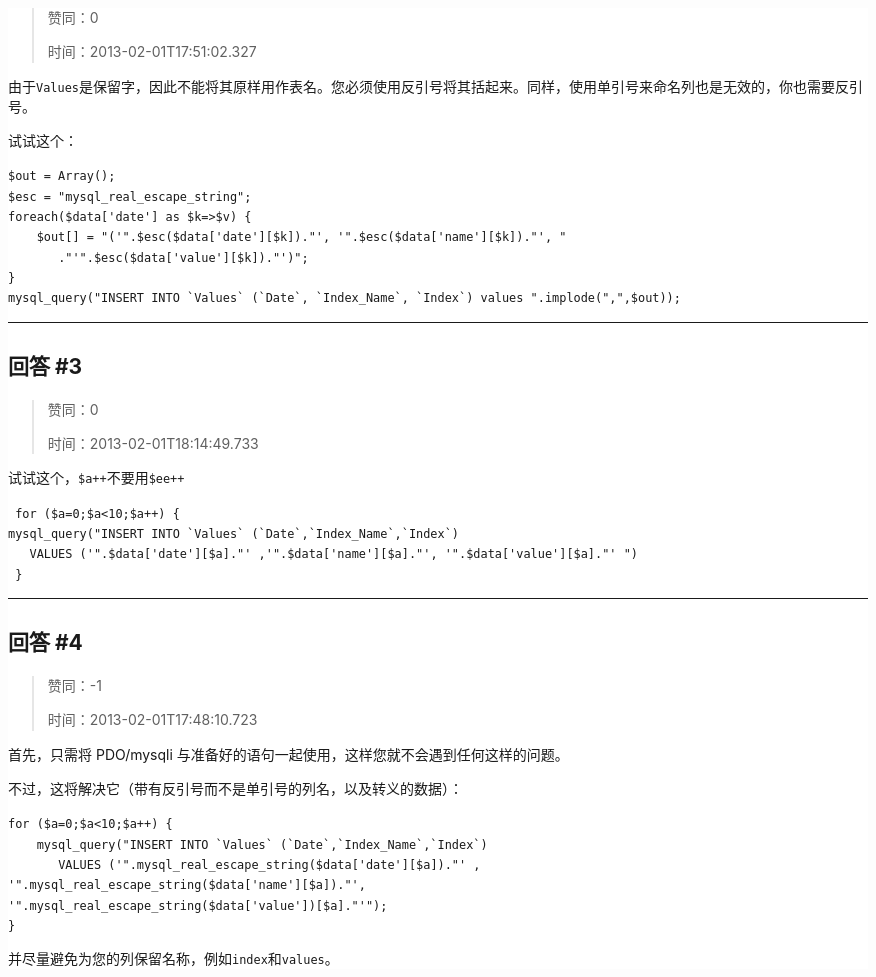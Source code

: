 > 赞同：0
> 
> 时间：2013-02-01T17:51:02.327

由于`Values`是保留字，因此不能将其原样用作表名。您必须使用反引号将其括起来。同样，使用单引号来命名列也是无效的，你也需要反引号。

试试这个：

```
$out = Array();
$esc = "mysql_real_escape_string";
foreach($data['date'] as $k=>$v) {
    $out[] = "('".$esc($data['date'][$k])."', '".$esc($data['name'][$k])."', "
       ."'".$esc($data['value'][$k])."')";
}
mysql_query("INSERT INTO `Values` (`Date`, `Index_Name`, `Index`) values ".implode(",",$out)); 
```

* * *

## 回答 #3

> 赞同：0
> 
> 时间：2013-02-01T18:14:49.733

试试这个，`$a++`不要用`$ee++`

```
 for ($a=0;$a<10;$a++) {
mysql_query("INSERT INTO `Values` (`Date`,`Index_Name`,`Index`)
   VALUES ('".$data['date'][$a]."' ,'".$data['name'][$a]."', '".$data['value'][$a]."' ")
 } 
```

* * *

## 回答 #4

> 赞同：-1
> 
> 时间：2013-02-01T17:48:10.723

首先，只需将 PDO/mysqli 与准备好的语句一起使用，这样您就不会遇到任何这样的问题。

不过，这将解决它（带有反引号而不是单引号的列名，以及转义的数据）：

```
for ($a=0;$a<10;$a++) {
    mysql_query("INSERT INTO `Values` (`Date`,`Index_Name`,`Index`)
       VALUES ('".mysql_real_escape_string($data['date'][$a])."' ,
'".mysql_real_escape_string($data['name'][$a])."', 
'".mysql_real_escape_string($data['value'])[$a]."'");
} 
```

并尽量避免为您的列保留名称，例如`index`和`values`。

